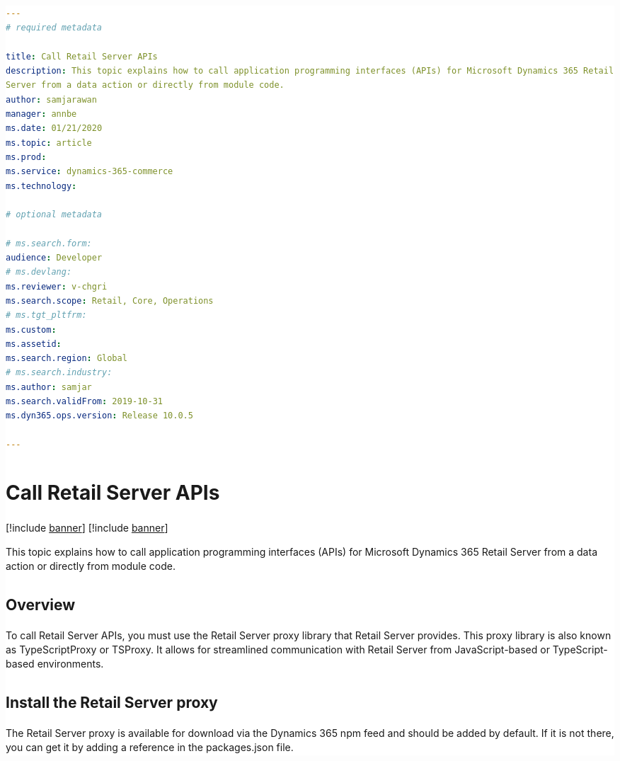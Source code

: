 ```yaml
---
# required metadata

title: Call Retail Server APIs
description: This topic explains how to call application programming interfaces (APIs) for Microsoft Dynamics 365 Retail Server from a data action or directly from module code.
author: samjarawan
manager: annbe
ms.date: 01/21/2020
ms.topic: article
ms.prod: 
ms.service: dynamics-365-commerce
ms.technology: 

# optional metadata

# ms.search.form: 
audience: Developer
# ms.devlang: 
ms.reviewer: v-chgri
ms.search.scope: Retail, Core, Operations
# ms.tgt_pltfrm: 
ms.custom: 
ms.assetid: 
ms.search.region: Global
# ms.search.industry: 
ms.author: samjar
ms.search.validFrom: 2019-10-31
ms.dyn365.ops.version: Release 10.0.5

---
```

# Call Retail Server APIs

[!include [banner](../includes/preview-banner.md)]
[!include [banner](../includes/banner.md)]

This topic explains how to call application programming interfaces (APIs) for Microsoft Dynamics 365 Retail Server from a data action or directly from module code.

## Overview

To call Retail Server APIs, you must use the Retail Server proxy library that Retail Server provides. This proxy library is also known as TypeScriptProxy or TSProxy. It allows for streamlined communication with Retail Server from JavaScript-based or TypeScript-based environments.

## Install the Retail Server proxy

The Retail Server proxy is available for download via the Dynamics 365 npm feed and should be added by default. If it is not there, you can get it by adding a reference in the packages.json file.
